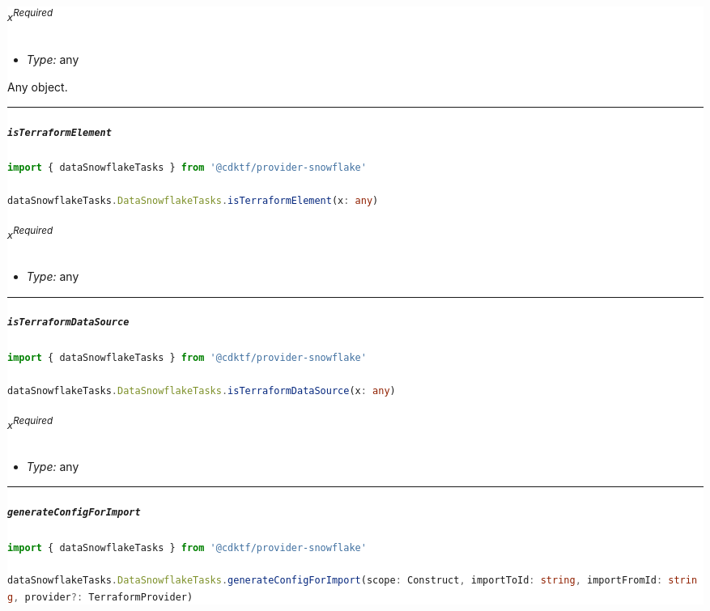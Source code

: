 ###### `x`<sup>Required</sup> <a name="x" id="@cdktf/provider-snowflake.dataSnowflakeTasks.DataSnowflakeTasks.isConstruct.parameter.x"></a>

- *Type:* any

Any object.

---

##### `isTerraformElement` <a name="isTerraformElement" id="@cdktf/provider-snowflake.dataSnowflakeTasks.DataSnowflakeTasks.isTerraformElement"></a>

```typescript
import { dataSnowflakeTasks } from '@cdktf/provider-snowflake'

dataSnowflakeTasks.DataSnowflakeTasks.isTerraformElement(x: any)
```

###### `x`<sup>Required</sup> <a name="x" id="@cdktf/provider-snowflake.dataSnowflakeTasks.DataSnowflakeTasks.isTerraformElement.parameter.x"></a>

- *Type:* any

---

##### `isTerraformDataSource` <a name="isTerraformDataSource" id="@cdktf/provider-snowflake.dataSnowflakeTasks.DataSnowflakeTasks.isTerraformDataSource"></a>

```typescript
import { dataSnowflakeTasks } from '@cdktf/provider-snowflake'

dataSnowflakeTasks.DataSnowflakeTasks.isTerraformDataSource(x: any)
```

###### `x`<sup>Required</sup> <a name="x" id="@cdktf/provider-snowflake.dataSnowflakeTasks.DataSnowflakeTasks.isTerraformDataSource.parameter.x"></a>

- *Type:* any

---

##### `generateConfigForImport` <a name="generateConfigForImport" id="@cdktf/provider-snowflake.dataSnowflakeTasks.DataSnowflakeTasks.generateConfigForImport"></a>

```typescript
import { dataSnowflakeTasks } from '@cdktf/provider-snowflake'

dataSnowflakeTasks.DataSnowflakeTasks.generateConfigForImport(scope: Construct, importToId: string, importFromId: string, provider?: TerraformProvider)
```
